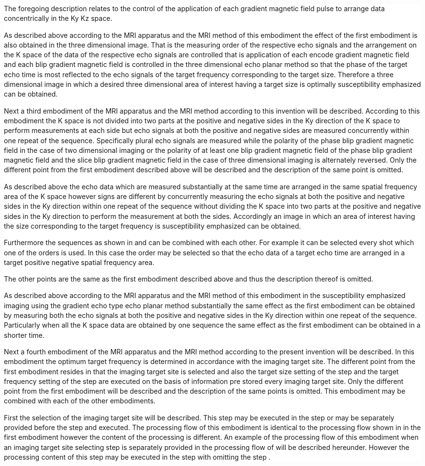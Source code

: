 The foregoing description relates to the control of the application of each gradient magnetic field pulse to arrange data concentrically in the Ky Kz space.

As described above according to the MRI apparatus and the MRI method of this embodiment the effect of the first embodiment is also obtained in the three dimensional image. That is the measuring order of the respective echo signals and the arrangement on the K space of the data of the respective echo signals are controlled that is application of each encode gradient magnetic field and each blip gradient magnetic field is controlled in the three dimensional echo planar method so that the phase of the target echo time is most reflected to the echo signals of the target frequency corresponding to the target size. Therefore a three dimensional image in which a desired three dimensional area of interest having a target size is optimally susceptibility emphasized can be obtained.

Next a third embodiment of the MRI apparatus and the MRI method according to this invention will be described. According to this embodiment the K space is not divided into two parts at the positive and negative sides in the Ky direction of the K space to perform measurements at each side but echo signals at both the positive and negative sides are measured concurrently within one repeat of the sequence. Specifically plural echo signals are measured while the polarity of the phase blip gradient magnetic field in the case of two dimensional imaging or the polarity of at least one blip gradient magnetic field of the phase blip gradient magnetic field and the slice blip gradient magnetic field in the case of three dimensional imaging is alternately reversed. Only the different point from the first embodiment described above will be described and the description of the same point is omitted.

As described above the echo data which are measured substantially at the same time are arranged in the same spatial frequency area of the K space however signs are different by concurrently measuring the echo signals at both the positive and negative sides in the Ky direction within one repeat of the sequence without dividing the K space into two parts at the positive and negative sides in the Ky direction to perform the measurement at both the sides. Accordingly an image in which an area of interest having the size corresponding to the target frequency is susceptibility emphasized can be obtained.

Furthermore the sequences as shown in and can be combined with each other. For example it can be selected every shot which one of the orders is used. In this case the order may be selected so that the echo data of a target echo time are arranged in a target positive negative spatial frequency area.

The other points are the same as the first embodiment described above and thus the description thereof is omitted.

As described above according to the MRI apparatus and the MRI method of this embodiment in the susceptibility emphasized imaging using the gradient echo type echo planar method substantially the same effect as the first embodiment can be obtained by measuring both the echo signals at both the positive and negative sides in the Ky direction within one repeat of the sequence. Particularly when all the K space data are obtained by one sequence the same effect as the first embodiment can be obtained in a shorter time.

Next a fourth embodiment of the MRI apparatus and the MRI method according to the present invention will be described. In this embodiment the optimum target frequency is determined in accordance with the imaging target site. The different point from the first embodiment resides in that the imaging target site is selected and also the target size setting of the step and the target frequency setting of the step are executed on the basis of information pre stored every imaging target site. Only the different point from the first embodiment will be described and the description of the same points is omitted. This embodiment may be combined with each of the other embodiments.

First the selection of the imaging target site will be described. This step may be executed in the step or may be separately provided before the step and executed. The processing flow of this embodiment is identical to the processing flow shown in in the first embodiment however the content of the processing is different. An example of the processing flow of this embodiment when an imaging target site selecting step is separately provided in the processing flow of will be described hereunder. However the processing content of this step may be executed in the step with omitting the step .
